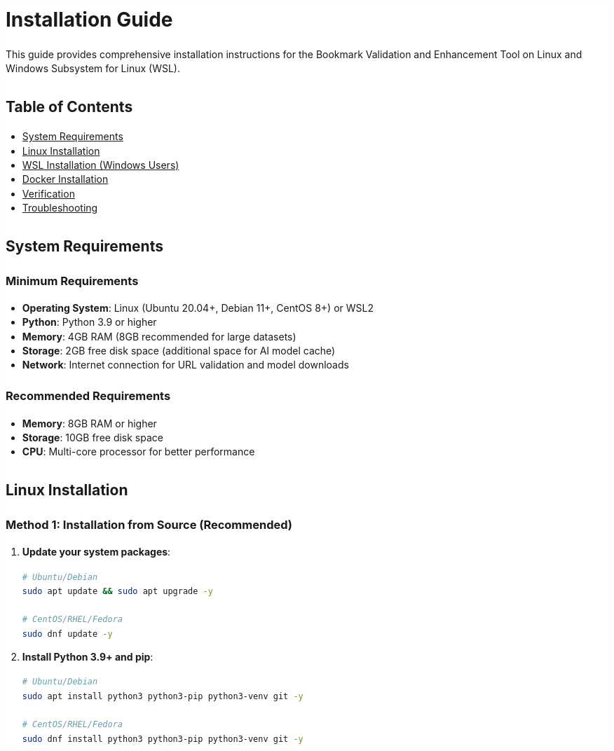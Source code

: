# Installation Guide

This guide provides comprehensive installation instructions for the Bookmark Validation and Enhancement Tool on Linux and Windows Subsystem for Linux (WSL).

## Table of Contents

- [System Requirements](#system-requirements)
- [Linux Installation](#linux-installation)
- [WSL Installation (Windows Users)](#wsl-installation-windows-users)
- [Docker Installation](#docker-installation)
- [Verification](#verification)
- [Troubleshooting](#troubleshooting)

## System Requirements

### Minimum Requirements
- **Operating System**: Linux (Ubuntu 20.04+, Debian 11+, CentOS 8+) or WSL2
- **Python**: Python 3.9 or higher
- **Memory**: 4GB RAM (8GB recommended for large datasets)
- **Storage**: 2GB free disk space (additional space for AI model cache)
- **Network**: Internet connection for URL validation and model downloads

### Recommended Requirements
- **Memory**: 8GB RAM or higher
- **Storage**: 10GB free disk space
- **CPU**: Multi-core processor for better performance

## Linux Installation

### Method 1: Installation from Source (Recommended)

1. **Update your system packages**:
   ```bash
   # Ubuntu/Debian
   sudo apt update && sudo apt upgrade -y
   
   # CentOS/RHEL/Fedora
   sudo dnf update -y
   ```

2. **Install Python 3.9+ and pip**:
   ```bash
   # Ubuntu/Debian
   sudo apt install python3 python3-pip python3-venv git -y
   
   # CentOS/RHEL/Fedora
   sudo dnf install python3 python3-pip python3-venv git -y
   ```
